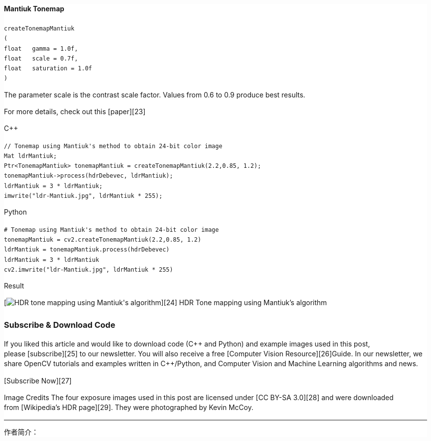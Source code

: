 #### Mantiuk Tonemap

```
createTonemapMantiuk
(   
float   gamma = 1.0f,
float   scale = 0.7f,
float   saturation = 1.0f 
)   
```

The parameter scale is the contrast scale factor. Values from 0.6 to 0.9 produce best results.

For more details, check out this [paper][23]

C++

```
// Tonemap using Mantiuk's method to obtain 24-bit color image
Mat ldrMantiuk;
Ptr<TonemapMantiuk> tonemapMantiuk = createTonemapMantiuk(2.2,0.85, 1.2);
tonemapMantiuk->process(hdrDebevec, ldrMantiuk);
ldrMantiuk = 3 * ldrMantiuk;
imwrite("ldr-Mantiuk.jpg", ldrMantiuk * 255);
```

Python

```
# Tonemap using Mantiuk's method to obtain 24-bit color image
tonemapMantiuk = cv2.createTonemapMantiuk(2.2,0.85, 1.2)
ldrMantiuk = tonemapMantiuk.process(hdrDebevec)
ldrMantiuk = 3 * ldrMantiuk
cv2.imwrite("ldr-Mantiuk.jpg", ldrMantiuk * 255)
```

Result

 [![HDR tone mapping using Mantiuk's algorithm](http://www.learnopencv.com/wp-content/uploads/2017/10/hdr-Mantiuk-1024x770.jpg)][24] HDR Tone mapping using Mantiuk’s algorithm

### Subscribe & Download Code

If you liked this article and would like to download code (C++ and Python) and example images used in this post, please [subscribe][25] to our newsletter. You will also receive a free [Computer Vision Resource][26]Guide. In our newsletter, we share OpenCV tutorials and examples written in C++/Python, and Computer Vision and Machine Learning algorithms and news.

[Subscribe Now][27]

Image Credits
The four exposure images used in this post are licensed under [CC BY-SA 3.0][28] and were downloaded from [Wikipedia’s HDR page][29]. They were photographed by Kevin McCoy.

--------------------------------------------------------------------------------

作者简介：
